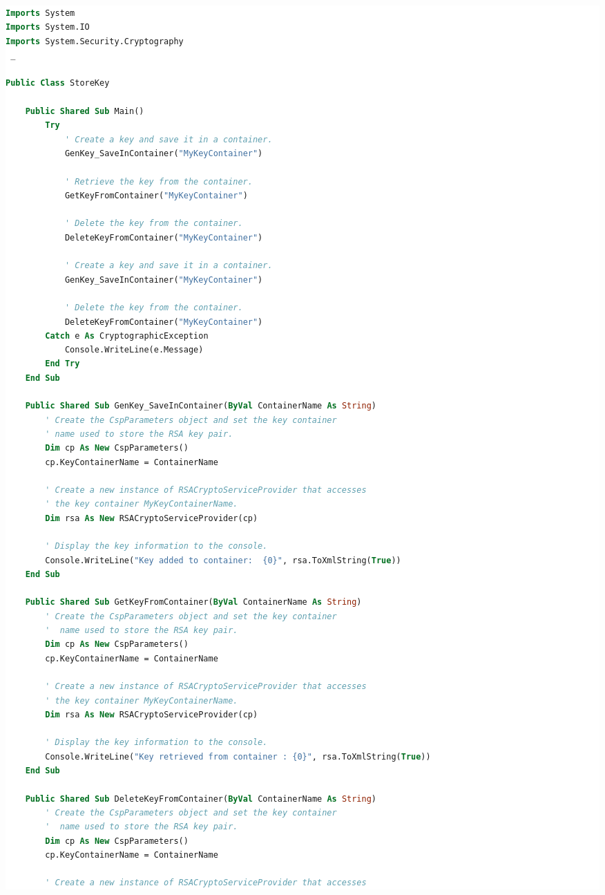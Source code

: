 ```vb  
Imports System  
Imports System.IO  
Imports System.Security.Cryptography  
 _  
  
Public Class StoreKey  
  
    Public Shared Sub Main()  
        Try  
            ' Create a key and save it in a container.  
            GenKey_SaveInContainer("MyKeyContainer")  
  
            ' Retrieve the key from the container.  
            GetKeyFromContainer("MyKeyContainer")  
  
            ' Delete the key from the container.  
            DeleteKeyFromContainer("MyKeyContainer")  
  
            ' Create a key and save it in a container.  
            GenKey_SaveInContainer("MyKeyContainer")  
  
            ' Delete the key from the container.  
            DeleteKeyFromContainer("MyKeyContainer")  
        Catch e As CryptographicException  
            Console.WriteLine(e.Message)  
        End Try  
    End Sub  
  
    Public Shared Sub GenKey_SaveInContainer(ByVal ContainerName As String)  
        ' Create the CspParameters object and set the key container   
        ' name used to store the RSA key pair.  
        Dim cp As New CspParameters()  
        cp.KeyContainerName = ContainerName  
  
        ' Create a new instance of RSACryptoServiceProvider that accesses  
        ' the key container MyKeyContainerName.  
        Dim rsa As New RSACryptoServiceProvider(cp)  
  
        ' Display the key information to the console.  
        Console.WriteLine("Key added to container:  {0}", rsa.ToXmlString(True))  
    End Sub  
  
    Public Shared Sub GetKeyFromContainer(ByVal ContainerName As String)  
        ' Create the CspParameters object and set the key container   
        '  name used to store the RSA key pair.  
        Dim cp As New CspParameters()  
        cp.KeyContainerName = ContainerName  
  
        ' Create a new instance of RSACryptoServiceProvider that accesses  
        ' the key container MyKeyContainerName.  
        Dim rsa As New RSACryptoServiceProvider(cp)  
  
        ' Display the key information to the console.  
        Console.WriteLine("Key retrieved from container : {0}", rsa.ToXmlString(True))  
    End Sub  
  
    Public Shared Sub DeleteKeyFromContainer(ByVal ContainerName As String)  
        ' Create the CspParameters object and set the key container   
        '  name used to store the RSA key pair.  
        Dim cp As New CspParameters()  
        cp.KeyContainerName = ContainerName  
  
        ' Create a new instance of RSACryptoServiceProvider that accesses  
```